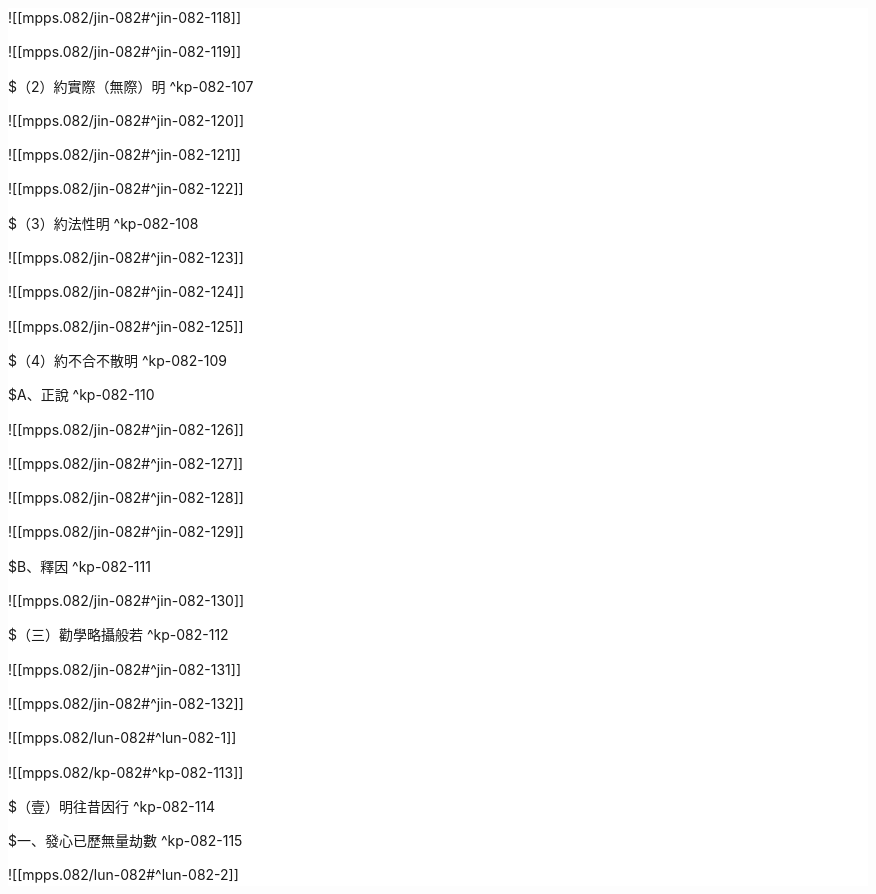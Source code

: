 ![[mpps.082/jin-082#^jin-082-118]]

![[mpps.082/jin-082#^jin-082-119]]

 $（2）約實際（無際）明 ^kp-082-107

![[mpps.082/jin-082#^jin-082-120]]

![[mpps.082/jin-082#^jin-082-121]]

![[mpps.082/jin-082#^jin-082-122]]

 $（3）約法性明 ^kp-082-108

![[mpps.082/jin-082#^jin-082-123]]

![[mpps.082/jin-082#^jin-082-124]]

![[mpps.082/jin-082#^jin-082-125]]

 $（4）約不合不散明 ^kp-082-109

 $A、正說 ^kp-082-110

![[mpps.082/jin-082#^jin-082-126]]

![[mpps.082/jin-082#^jin-082-127]]

![[mpps.082/jin-082#^jin-082-128]]

![[mpps.082/jin-082#^jin-082-129]]

 $B、釋因 ^kp-082-111

![[mpps.082/jin-082#^jin-082-130]]

 $（三）勸學略攝般若 ^kp-082-112

![[mpps.082/jin-082#^jin-082-131]]

![[mpps.082/jin-082#^jin-082-132]]

![[mpps.082/lun-082#^lun-082-1]]

![[mpps.082/kp-082#^kp-082-113]]

 $（壹）明往昔因行 ^kp-082-114

 $一、發心已歷無量劫數 ^kp-082-115

![[mpps.082/lun-082#^lun-082-2]]
